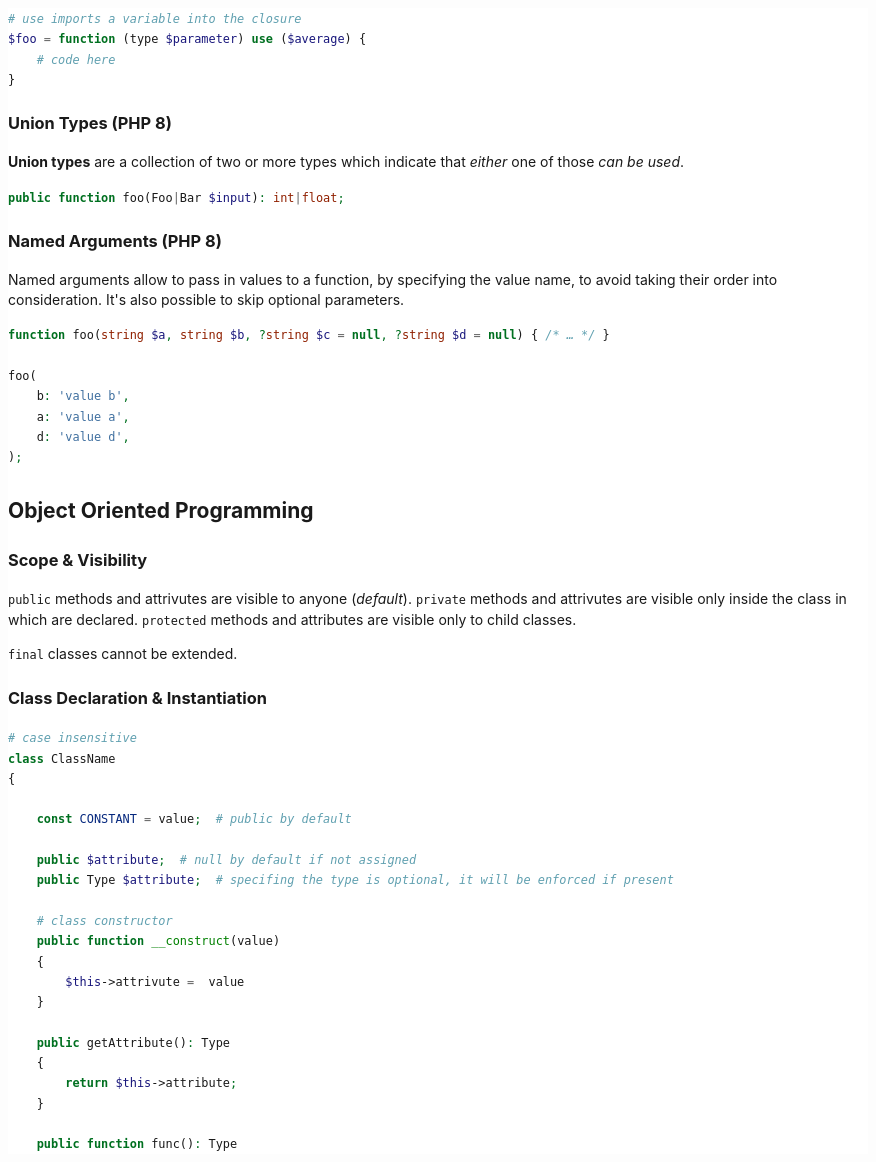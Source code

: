 ```php
# use imports a variable into the closure
$foo = function (type $parameter) use ($average) {
    # code here
}
```

### Union Types (PHP 8)

**Union types** are a collection of two or more types which indicate that *either* one of those *can be used*.

```php
public function foo(Foo|Bar $input): int|float;
```

### Named Arguments (PHP 8)

Named arguments allow to pass in values to a function, by specifying the value name, to avoid taking their order into consideration.
It's also possible to skip optional parameters.

```php
function foo(string $a, string $b, ?string $c = null, ?string $d = null) { /* … */ }

foo(
    b: 'value b',
    a: 'value a',
    d: 'value d',
);
```

## Object Oriented Programming

### Scope & Visibility

`public` methods and attrivutes are visible to anyone (*default*).
`private` methods and attrivutes are visible only inside the class in which are declared.
`protected` methods and attributes are visible only to child classes.

`final` classes cannot be extended.

### Class Declaration & Instantiation

```php
# case insensitive
class ClassName
{

    const CONSTANT = value;  # public by default

    public $attribute;  # null by default if not assigned
    public Type $attribute;  # specifing the type is optional, it will be enforced if present

    # class constructor
    public function __construct(value)
    {
        $this->attrivute =  value
    }

    public getAttribute(): Type
    {
        return $this->attribute;
    }

    public function func(): Type
```